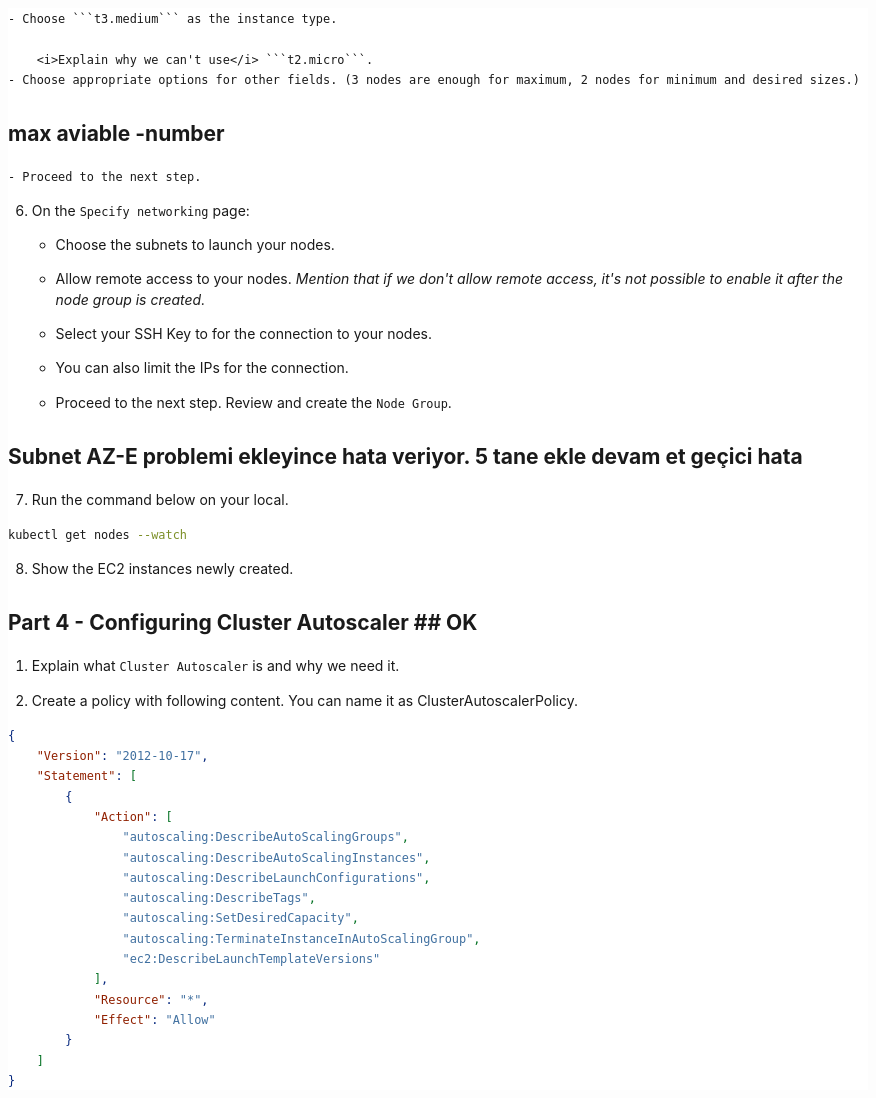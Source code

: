     - Choose ```t3.medium``` as the instance type.

        <i>Explain why we can't use</i> ```t2.micro```.
    - Choose appropriate options for other fields. (3 nodes are enough for maximum, 2 nodes for minimum and desired sizes.)
## max aviable -number 
    - Proceed to the next step.  

6. On the ```Specify networking``` page:

    - Choose the subnets to launch your nodes.
    
    - Allow remote access to your nodes.
    <i>Mention that if we don't allow remote access, it's not possible to enable it after the node group is created.</i>
    
    - Select your SSH Key to for the connection to your nodes.
    
    - You can also limit the IPs for the connection.

    - Proceed to the next step. Review and create the ```Node Group```.
## Subnet  AZ-E problemi ekleyince hata veriyor. 5 tane ekle devam et geçici hata
7. Run the command below on your local.
```bash
kubectl get nodes --watch
```

8. Show the EC2 instances newly created.


## Part 4 - Configuring Cluster Autoscaler   ## OK 

1. Explain what ```Cluster Autoscaler``` is and why we need it.

2. Create a policy with following content. You can name it as ClusterAutoscalerPolicy. 
```json
{
    "Version": "2012-10-17",
    "Statement": [
        {
            "Action": [
                "autoscaling:DescribeAutoScalingGroups",
                "autoscaling:DescribeAutoScalingInstances",
                "autoscaling:DescribeLaunchConfigurations",
                "autoscaling:DescribeTags",
                "autoscaling:SetDesiredCapacity",
                "autoscaling:TerminateInstanceInAutoScalingGroup",
                "ec2:DescribeLaunchTemplateVersions"
            ],
            "Resource": "*",
            "Effect": "Allow"
        }
    ]
}
```
